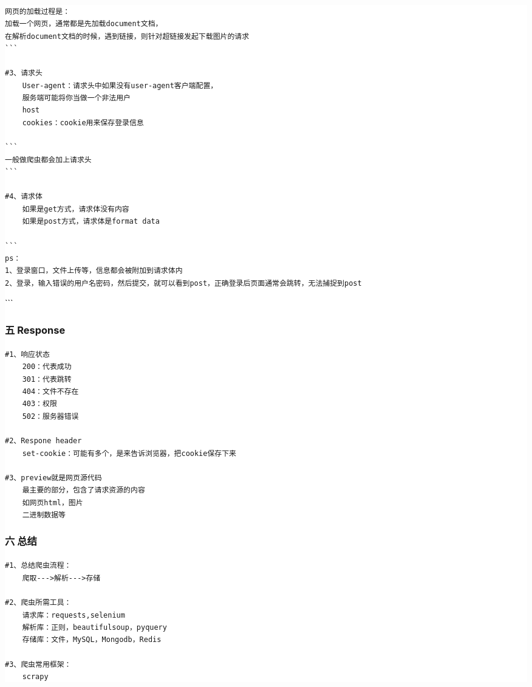 ````
网页的加载过程是：
加载一个网页，通常都是先加载document文档，
在解析document文档的时候，遇到链接，则针对超链接发起下载图片的请求
```

#3、请求头
    User-agent：请求头中如果没有user-agent客户端配置，
    服务端可能将你当做一个非法用户
    host
    cookies：cookie用来保存登录信息

```
一般做爬虫都会加上请求头
```

#4、请求体
    如果是get方式，请求体没有内容
    如果是post方式，请求体是format data

```
ps：
1、登录窗口，文件上传等，信息都会被附加到请求体内
2、登录，输入错误的用户名密码，然后提交，就可以看到post，正确登录后页面通常会跳转，无法捕捉到post 
````

\```

### 五 Response

```
#1、响应状态
    200：代表成功
    301：代表跳转
    404：文件不存在
    403：权限
    502：服务器错误

#2、Respone header
    set-cookie：可能有多个，是来告诉浏览器，把cookie保存下来
    
#3、preview就是网页源代码
    最主要的部分，包含了请求资源的内容
    如网页html，图片
    二进制数据等
```

### 六 总结

```
#1、总结爬虫流程：
    爬取--->解析--->存储

#2、爬虫所需工具：
    请求库：requests,selenium
    解析库：正则，beautifulsoup，pyquery
    存储库：文件，MySQL，Mongodb，Redis

#3、爬虫常用框架：
    scrapy
```
